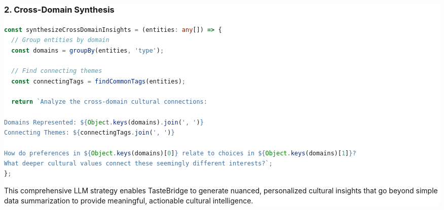 
### 2. Cross-Domain Synthesis
```typescript
const synthesizeCrossDomainInsights = (entities: any[]) => {
  // Group entities by domain
  const domains = groupBy(entities, 'type');
  
  // Find connecting themes
  const connectingTags = findCommonTags(entities);
  
  return `Analyze the cross-domain cultural connections:

Domains Represented: ${Object.keys(domains).join(', ')}
Connecting Themes: ${connectingTags.join(', ')}

How do preferences in ${Object.keys(domains)[0]} relate to choices in ${Object.keys(domains)[1]}? 
What deeper cultural values connect these seemingly different interests?`;
};
```

This comprehensive LLM strategy enables TasteBridge to generate nuanced, personalized cultural insights that go beyond simple data summarization to provide meaningful, actionable cultural intelligence.